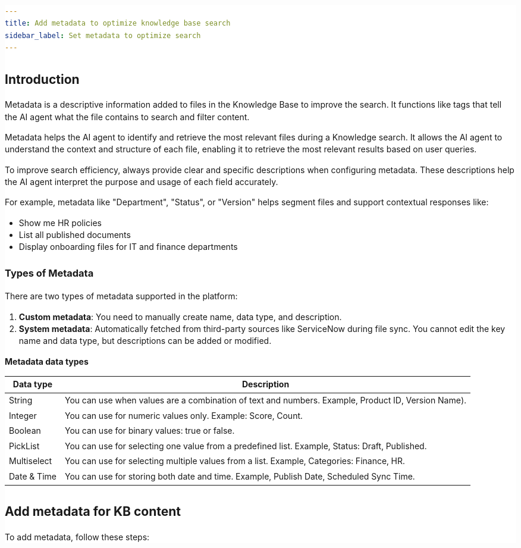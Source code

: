 ```yaml
---
title: Add metadata to optimize knowledge base search
sidebar_label: Set metadata to optimize search
---
```


## Introduction

Metadata is a descriptive information added to files in the Knowledge Base to improve the search. It functions like tags that tell the AI agent what the file contains to search and filter content.

Metadata helps the AI agent to identify and retrieve the most relevant files during a Knowledge search.  It allows the AI agent to understand the context and structure of each file, enabling it to retrieve the most relevant results based on user queries.

To improve search efficiency, always provide clear and specific descriptions when configuring metadata. These descriptions help the AI agent interpret the purpose and usage of each field accurately.

For example, metadata like "Department", "Status", or "Version" helps segment files and support contextual responses like:
  * Show me HR policies
  * List all published documents
  * Display onboarding files for IT and finance departments

### Types of Metadata

There are two types of metadata supported in the platform:

1. **Custom metadata**: You need to manually create name, data type, and description.
2. **System metadata**: Automatically fetched from third-party sources like ServiceNow during file sync. You cannot edit the key name and data type, but descriptions can be added or modified.

**Metadata data types**

Data type |	Description
---------|-------------
String | You can use when values are a combination of text and numbers. Example, Product ID, Version Name).
Integer | You can use for numeric values only. Example: Score, Count.
Boolean | You can use for binary values: true or false.
PickList | You can use for selecting one value from a predefined list. Example, Status: Draft, Published.
Multiselect	| You can use for selecting multiple values from a list. Example, Categories: Finance, HR.
Date & Time | You can use for storing both date and time. Example, Publish Date, Scheduled Sync Time.




## Add metadata for KB content

To add metadata, follow these steps:
